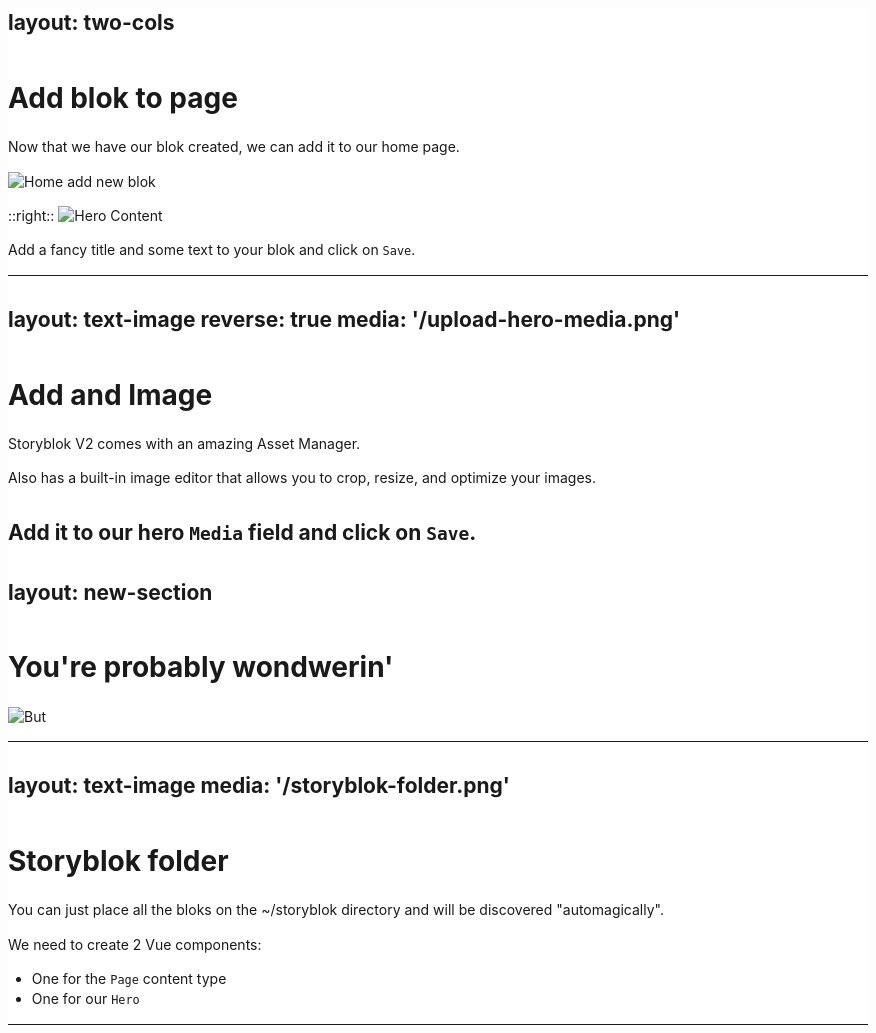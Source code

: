 layout: two-cols
---

# Add blok to page

Now that we have our blok created, we can add it to our home page.

![Home add new blok](/home-add-new-blok.png)

::right::
![Hero Content](/hero-content.png)

Add a fancy title and some text to your blok and click on `Save`.

---
layout: text-image
reverse: true
media: '/upload-hero-media.png'
---

# Add and Image

Storyblok V2 comes with an amazing Asset Manager.

Also has a built-in image editor that allows you to crop, resize, and optimize your images.

Add it to our hero `Media` field and click on `Save`.
---
layout: new-section
---

# You're probably wondwerin' 

![But](/moss-confused.png)

---
layout: text-image
media: '/storyblok-folder.png'
---

# Storyblok folder

You can just place all the bloks on the ~/storyblok directory and will be discovered "automagically".

We need to create 2 Vue components:
- One for the `Page` content type
- One for our `Hero`

---